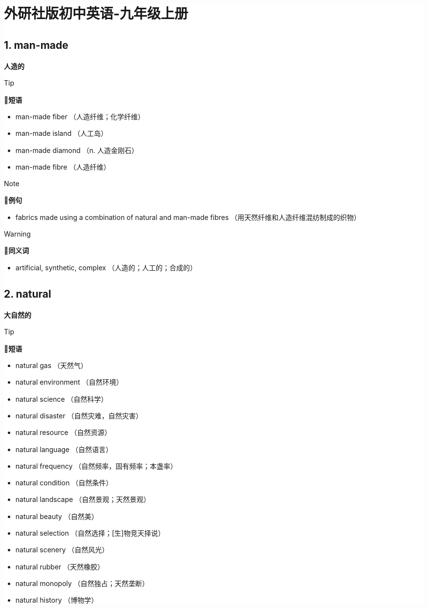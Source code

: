 # 外研社版初中英语-九年级上册

## 1. man-made

**人造的**

> [!TIP]
> **🤩短语**
> - man-made fiber （人造纤维；化学纤维）
>
> - man-made island （人工岛）
>
> - man-made diamond （n. 人造金刚石）
>
> - man-made fibre （人造纤维）
>

> [!NOTE]
> **🎤例句**
> - fabrics made using a combination of natural and man-made fibres （用天然纤维和人造纤维混纺制成的织物）
>

> [!WARNING]
> **🤔同义词**
> - artificial, synthetic, complex （人造的；人工的；合成的）
>

## 2. natural

**大自然的**

> [!TIP]
> **🤩短语**
> - natural gas （天然气）
>
> - natural environment （自然环境）
>
> - natural science （自然科学）
>
> - natural disaster （自然灾难，自然灾害）
>
> - natural resource （自然资源）
>
> - natural language （自然语言）
>
> - natural frequency （自然频率，固有频率；本盏率）
>
> - natural condition （自然条件）
>
> - natural landscape （自然景观；天然景观）
>
> - natural beauty （自然美）
>
> - natural selection （自然选择；[生]物竞天择说）
>
> - natural scenery （自然风光）
>
> - natural rubber （天然橡胶）
>
> - natural monopoly （自然独占；天然垄断）
>
> - natural history （博物学）
>